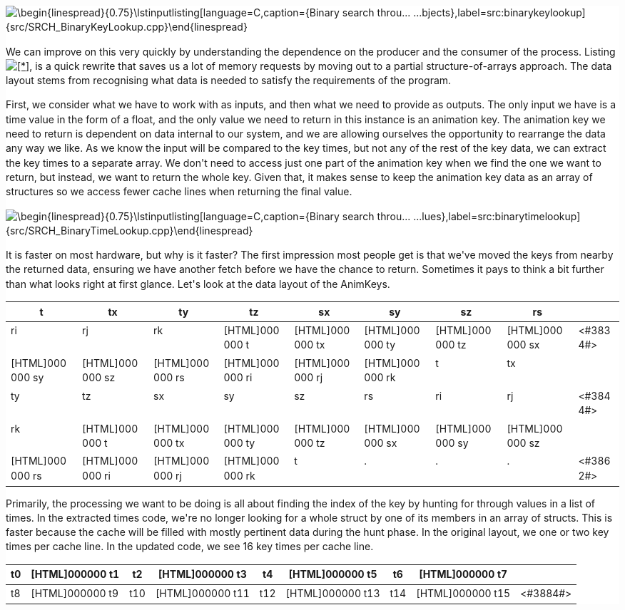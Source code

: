   
![\begin{linespread}{0.75}\lstinputlisting[language=C,caption={Binary search throu...
...bjects},label=src:binarykeylookup]{src/SRCH_BinaryKeyLookup.cpp}\end{linespread}](https://proxy-prod.omnivore-image-cache.app/595x270,sX7E8s6izGORV_OnhRM8ow20vB9peKvn5DVyjx-hAPUg/https://www.dataorienteddesign.com/dodbook/img27.png)   

We can improve on this very quickly by understanding the dependence on the producer and the consumer of the process. Listing [![[*]](https://proxy-prod.omnivore-image-cache.app/0x0,s991B_8tWlmrBvK-UCjL4pMAooHEKDYOteLTX2TtxPcY/https://www.dataorienteddesign.com/dodbook/icons/crossref.png)](#src:binarytimelookup), is a quick rewrite that saves us a lot of memory requests by moving out to a partial structure-of-arrays approach. The data layout stems from recognising what data is needed to satisfy the requirements of the program.

First, we consider what we have to work with as inputs, and then what we need to provide as outputs. The only input we have is a time value in the form of a float, and the only value we need to return in this instance is an animation key. The animation key we need to return is dependent on data internal to our system, and we are allowing ourselves the opportunity to rearrange the data any way we like. As we know the input will be compared to the key times, but not any of the rest of the key data, we can extract the key times to a separate array. We don't need to access just one part of the animation key when we find the one we want to return, but instead, we want to return the whole key. Given that, it makes sense to keep the animation key data as an array of structures so we access fewer cache lines when returning the final value.

  
![\begin{linespread}{0.75}\lstinputlisting[language=C,caption={Binary search throu...
...lues},label=src:binarytimelookup]{src/SRCH_BinaryTimeLookup.cpp}\end{linespread}](https://proxy-prod.omnivore-image-cache.app/595x270,sJa4Tdy_ML1rekVjSDRj0O1XgSlWusy3rvnhT_QjCncg/https://www.dataorienteddesign.com/dodbook/img28.png)   

It is faster on most hardware, but why is it faster? The first impression most people get is that we've moved the keys from nearby the returned data, ensuring we have another fetch before we have the chance to return. Sometimes it pays to think a bit further than what looks right at first glance. Let's look at the data layout of the AnimKeys.

| t                 | tx                | ty                | tz                | sx                | sy                | sz                | rs                |          |
| ----------------- | ----------------- | ----------------- | ----------------- | ----------------- | ----------------- | ----------------- | ----------------- | -------- |
| ri                | rj                | rk                | \[HTML\]000000 t  | \[HTML\]000000 tx | \[HTML\]000000 ty | \[HTML\]000000 tz | \[HTML\]000000 sx | <#3834#> |
| \[HTML\]000000 sy | \[HTML\]000000 sz | \[HTML\]000000 rs | \[HTML\]000000 ri | \[HTML\]000000 rj | \[HTML\]000000 rk | t                 | tx                |          |
| ty                | tz                | sx                | sy                | sz                | rs                | ri                | rj                | <#3844#> |
| rk                | \[HTML\]000000 t  | \[HTML\]000000 tx | \[HTML\]000000 ty | \[HTML\]000000 tz | \[HTML\]000000 sx | \[HTML\]000000 sy | \[HTML\]000000 sz |          |
| \[HTML\]000000 rs | \[HTML\]000000 ri | \[HTML\]000000 rj | \[HTML\]000000 rk | t                 | .                 | .                 | .                 | <#3862#> |

Primarily, the processing we want to be doing is all about finding the index of the key by hunting for through values in a list of times. In the extracted times code, we're no longer looking for a whole struct by one of its members in an array of structs. This is faster because the cache will be filled with mostly pertinent data during the hunt phase. In the original layout, we one or two key times per cache line. In the updated code, we see 16 key times per cache line.

| t0 | \[HTML\]000000  t1 | t2  | \[HTML\]000000  t3  | t4  | \[HTML\]000000  t5  | t6  | \[HTML\]000000  t7  |          |
| -- | ------------------ | --- | ------------------- | --- | ------------------- | --- | ------------------- | -------- |
| t8 | \[HTML\]000000  t9 | t10 | \[HTML\]000000  t11 | t12 | \[HTML\]000000  t13 | t14 | \[HTML\]000000  t15 | <#3884#> |
